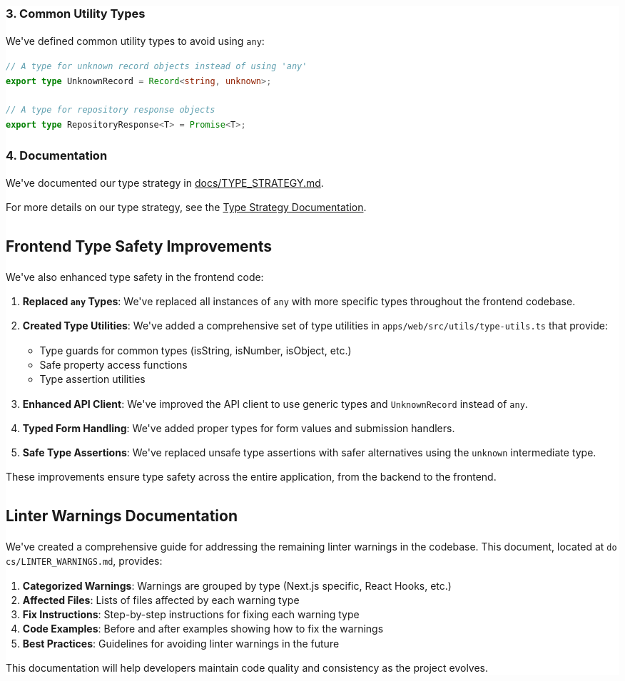 ### 3. Common Utility Types

We've defined common utility types to avoid using `any`:

```typescript
// A type for unknown record objects instead of using 'any'
export type UnknownRecord = Record<string, unknown>;

// A type for repository response objects
export type RepositoryResponse<T> = Promise<T>;
```

### 4. Documentation

We've documented our type strategy in [docs/TYPE_STRATEGY.md](../docs/TYPE_STRATEGY.md).

For more details on our type strategy, see the [Type Strategy Documentation](../docs/TYPE_STRATEGY.md).

## Frontend Type Safety Improvements

We've also enhanced type safety in the frontend code:

1. **Replaced `any` Types**: We've replaced all instances of `any` with more specific types throughout the frontend codebase.

2. **Created Type Utilities**: We've added a comprehensive set of type utilities in `apps/web/src/utils/type-utils.ts` that provide:

   - Type guards for common types (isString, isNumber, isObject, etc.)
   - Safe property access functions
   - Type assertion utilities

3. **Enhanced API Client**: We've improved the API client to use generic types and `UnknownRecord` instead of `any`.

4. **Typed Form Handling**: We've added proper types for form values and submission handlers.

5. **Safe Type Assertions**: We've replaced unsafe type assertions with safer alternatives using the `unknown` intermediate type.

These improvements ensure type safety across the entire application, from the backend to the frontend.

## Linter Warnings Documentation

We've created a comprehensive guide for addressing the remaining linter warnings in the codebase. This document, located at `docs/LINTER_WARNINGS.md`, provides:

1. **Categorized Warnings**: Warnings are grouped by type (Next.js specific, React Hooks, etc.)
2. **Affected Files**: Lists of files affected by each warning type
3. **Fix Instructions**: Step-by-step instructions for fixing each warning type
4. **Code Examples**: Before and after examples showing how to fix the warnings
5. **Best Practices**: Guidelines for avoiding linter warnings in the future

This documentation will help developers maintain code quality and consistency as the project evolves.
